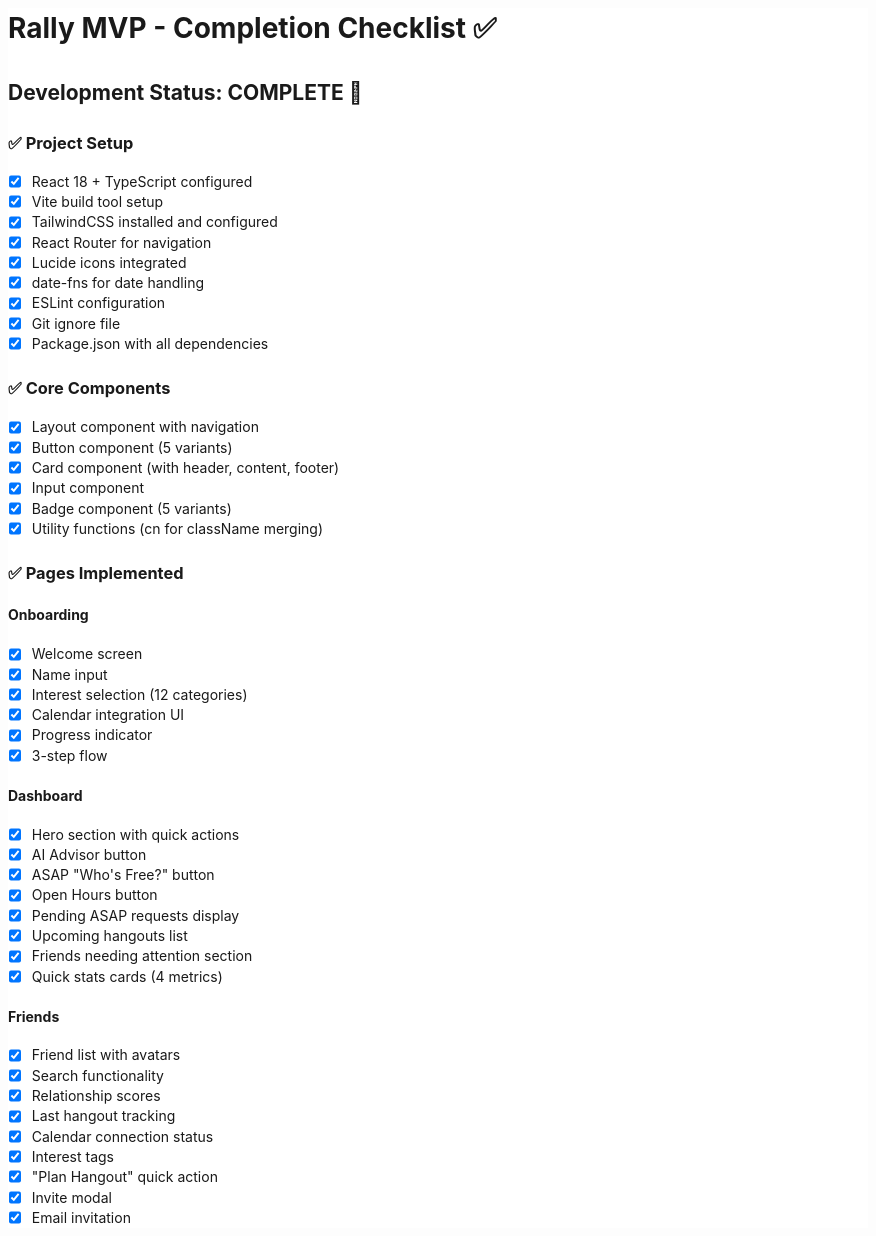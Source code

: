# Rally MVP - Completion Checklist ✅

## Development Status: COMPLETE 🎉

### ✅ Project Setup
- [x] React 18 + TypeScript configured
- [x] Vite build tool setup
- [x] TailwindCSS installed and configured
- [x] React Router for navigation
- [x] Lucide icons integrated
- [x] date-fns for date handling
- [x] ESLint configuration
- [x] Git ignore file
- [x] Package.json with all dependencies

### ✅ Core Components
- [x] Layout component with navigation
- [x] Button component (5 variants)
- [x] Card component (with header, content, footer)
- [x] Input component
- [x] Badge component (5 variants)
- [x] Utility functions (cn for className merging)

### ✅ Pages Implemented

#### Onboarding
- [x] Welcome screen
- [x] Name input
- [x] Interest selection (12 categories)
- [x] Calendar integration UI
- [x] Progress indicator
- [x] 3-step flow

#### Dashboard
- [x] Hero section with quick actions
- [x] AI Advisor button
- [x] ASAP "Who's Free?" button
- [x] Open Hours button
- [x] Pending ASAP requests display
- [x] Upcoming hangouts list
- [x] Friends needing attention section
- [x] Quick stats cards (4 metrics)

#### Friends
- [x] Friend list with avatars
- [x] Search functionality
- [x] Relationship scores
- [x] Last hangout tracking
- [x] Calendar connection status
- [x] Interest tags
- [x] "Plan Hangout" quick action
- [x] Invite modal
- [x] Email invitation
